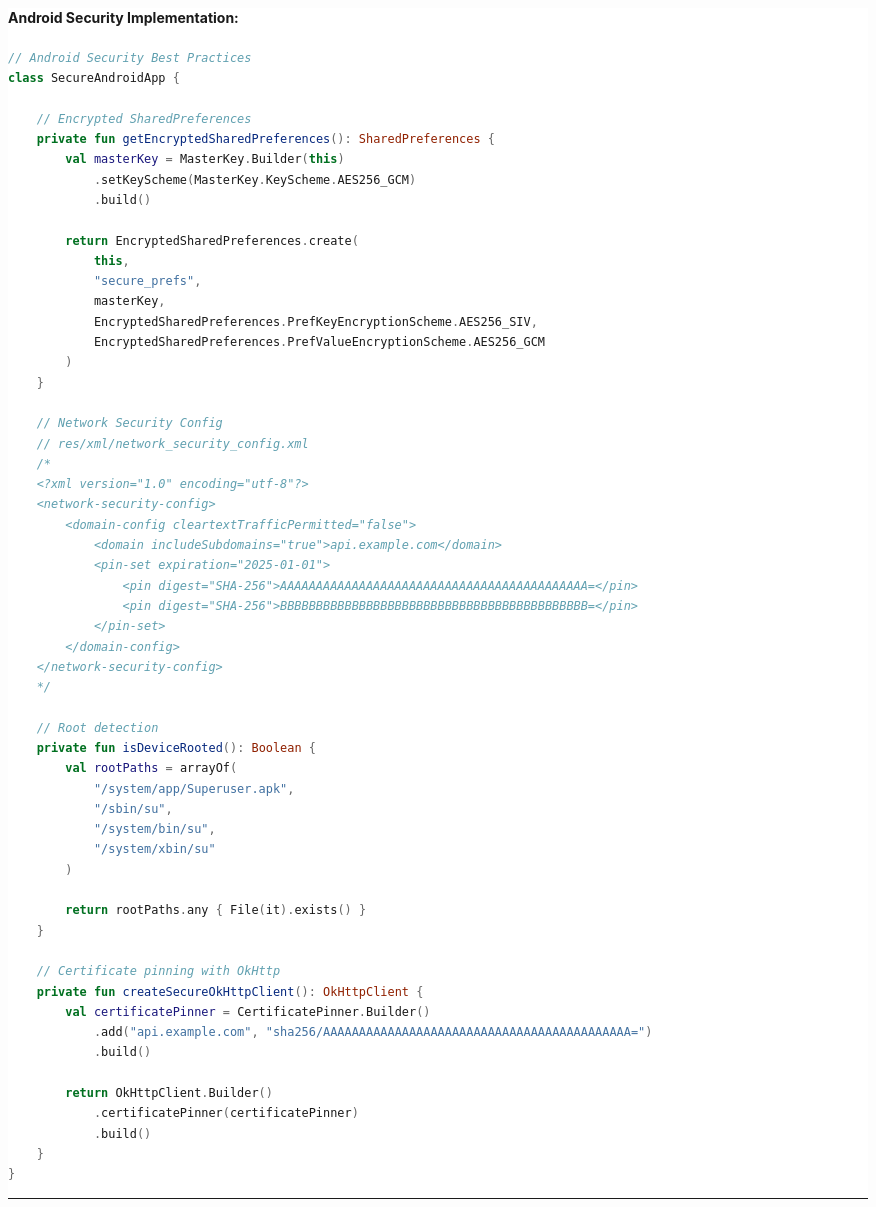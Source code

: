 #### Android Security Implementation:
```kotlin
// Android Security Best Practices
class SecureAndroidApp {
    
    // Encrypted SharedPreferences
    private fun getEncryptedSharedPreferences(): SharedPreferences {
        val masterKey = MasterKey.Builder(this)
            .setKeyScheme(MasterKey.KeyScheme.AES256_GCM)
            .build()
            
        return EncryptedSharedPreferences.create(
            this,
            "secure_prefs",
            masterKey,
            EncryptedSharedPreferences.PrefKeyEncryptionScheme.AES256_SIV,
            EncryptedSharedPreferences.PrefValueEncryptionScheme.AES256_GCM
        )
    }
    
    // Network Security Config
    // res/xml/network_security_config.xml
    /*
    <?xml version="1.0" encoding="utf-8"?>
    <network-security-config>
        <domain-config cleartextTrafficPermitted="false">
            <domain includeSubdomains="true">api.example.com</domain>
            <pin-set expiration="2025-01-01">
                <pin digest="SHA-256">AAAAAAAAAAAAAAAAAAAAAAAAAAAAAAAAAAAAAAAAAAA=</pin>
                <pin digest="SHA-256">BBBBBBBBBBBBBBBBBBBBBBBBBBBBBBBBBBBBBBBBBBB=</pin>
            </pin-set>
        </domain-config>
    </network-security-config>
    */
    
    // Root detection
    private fun isDeviceRooted(): Boolean {
        val rootPaths = arrayOf(
            "/system/app/Superuser.apk",
            "/sbin/su",
            "/system/bin/su",
            "/system/xbin/su"
        )
        
        return rootPaths.any { File(it).exists() }
    }
    
    // Certificate pinning with OkHttp
    private fun createSecureOkHttpClient(): OkHttpClient {
        val certificatePinner = CertificatePinner.Builder()
            .add("api.example.com", "sha256/AAAAAAAAAAAAAAAAAAAAAAAAAAAAAAAAAAAAAAAAAAA=")
            .build()
            
        return OkHttpClient.Builder()
            .certificatePinner(certificatePinner)
            .build()
    }
}
```

---